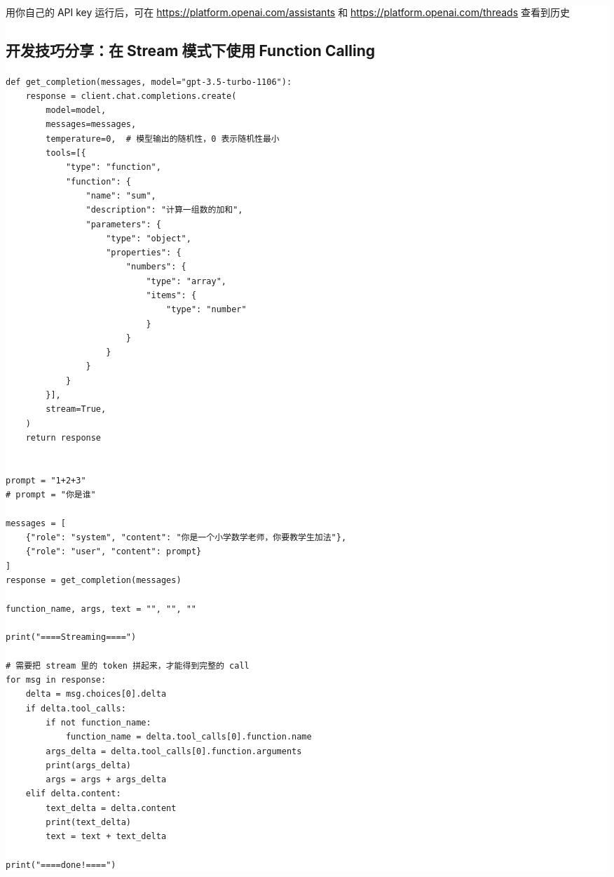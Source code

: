 用你自己的 API key 运行后，可在 https://platform.openai.com/assistants 和 https://platform.openai.com/threads 查看到历史


## 开发技巧分享：在 Stream 模式下使用 Function Calling

```
def get_completion(messages, model="gpt-3.5-turbo-1106"):
    response = client.chat.completions.create(
        model=model,
        messages=messages,
        temperature=0,  # 模型输出的随机性，0 表示随机性最小
        tools=[{
            "type": "function",
            "function": {
                "name": "sum",
                "description": "计算一组数的加和",
                "parameters": {
                    "type": "object",
                    "properties": {
                        "numbers": {
                            "type": "array",
                            "items": {
                                "type": "number"
                            }
                        }
                    }
                }
            }
        }],
        stream=True,
    )
    return response


prompt = "1+2+3"
# prompt = "你是谁"

messages = [
    {"role": "system", "content": "你是一个小学数学老师，你要教学生加法"},
    {"role": "user", "content": prompt}
]
response = get_completion(messages)

function_name, args, text = "", "", ""

print("====Streaming====")

# 需要把 stream 里的 token 拼起来，才能得到完整的 call
for msg in response:
    delta = msg.choices[0].delta
    if delta.tool_calls:
        if not function_name:
            function_name = delta.tool_calls[0].function.name
        args_delta = delta.tool_calls[0].function.arguments
        print(args_delta)
        args = args + args_delta
    elif delta.content:
        text_delta = delta.content
        print(text_delta)
        text = text + text_delta

print("====done!====")

```